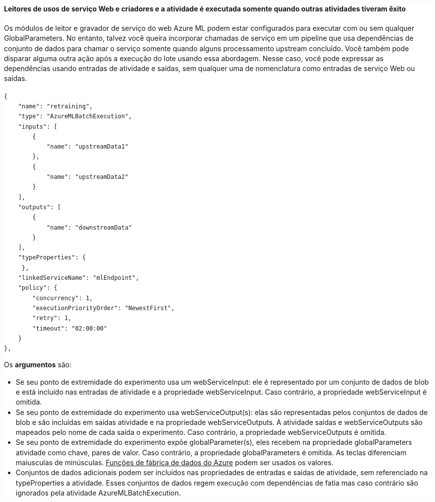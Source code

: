 #### <a name="web-service-uses-readers-and-writers-and-the-activity-runs-only-when-other-activities-have-succeeded"></a>Leitores de usos de serviço Web e criadores e a atividade é executada somente quando outras atividades tiveram êxito

Os módulos de leitor e gravador de serviço do web Azure ML podem estar configurados para executar com ou sem qualquer GlobalParameters. No entanto, talvez você queira incorporar chamadas de serviço em um pipeline que usa dependências de conjunto de dados para chamar o serviço somente quando alguns processamento upstream concluído. Você também pode disparar alguma outra ação após a execução do lote usando essa abordagem. Nesse caso, você pode expressar as dependências usando entradas de atividade e saídas, sem qualquer uma de nomenclatura como entradas de serviço Web ou saídas.

    {
        "name": "retraining",
        "type": "AzureMLBatchExecution",
        "inputs": [
            {
                "name": "upstreamData1"
            },
            {
                "name": "upstreamData2"
            }
        ],
        "outputs": [
            {
                "name": "downstreamData"
            }
        ],
        "typeProperties": {
         },
        "linkedServiceName": "mlEndpoint",
        "policy": {
            "concurrency": 1,
            "executionPriorityOrder": "NewestFirst",
            "retry": 1,
            "timeout": "02:00:00"
        }
    },

Os **argumentos** são:

-   Se seu ponto de extremidade do experimento usa um webServiceInput: ele é representado por um conjunto de dados de blob e está incluído nas entradas de atividade e a propriedade webServiceInput. Caso contrário, a propriedade webServiceInput é omitida. 
-   Se seu ponto de extremidade do experimento usa webServiceOutput(s): elas são representadas pelos conjuntos de dados de blob e são incluídas em saídas atividade e na propriedade webServiceOutputs. A atividade saídas e webServiceOutputs são mapeados pelo nome de cada saída o experimento. Caso contrário, a propriedade webServiceOutputs é omitida.
-   Se seu ponto de extremidade do experimento expõe globalParameter(s), eles recebem na propriedade globalParameters atividade como chave, pares de valor. Caso contrário, a propriedade globalParameters é omitida. As teclas diferenciam maiusculas de minúsculas. [Funções de fábrica de dados do Azure](data-factory-scheduling-and-execution.md#data-factory-functions-reference) podem ser usados os valores. 
- Conjuntos de dados adicionais podem ser incluídos nas propriedades de entradas e saídas de atividade, sem referenciado na typeProperties a atividade. Esses conjuntos de dados regem execução com dependências de fatia mas caso contrário são ignorados pela atividade AzureMLBatchExecution. 
